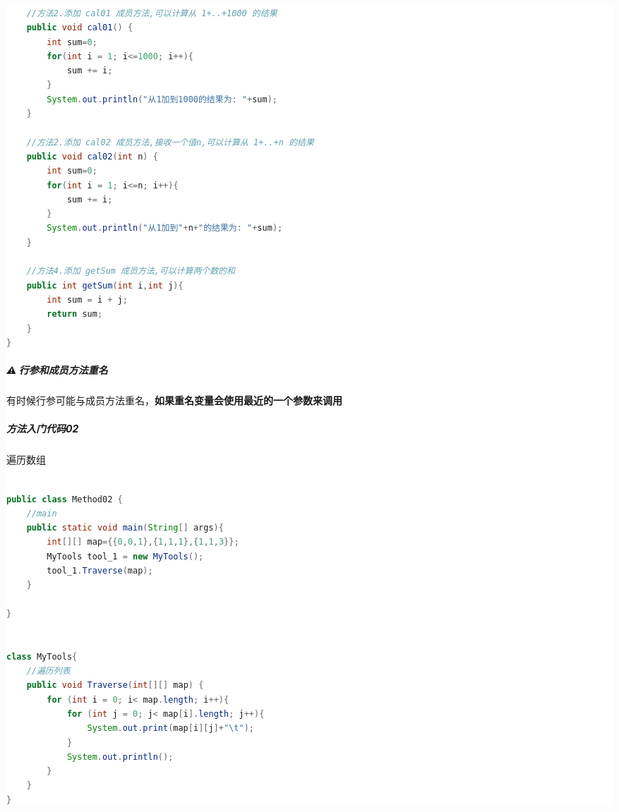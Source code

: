 ```java
	//方法2.添加 cal01 成员方法,可以计算从 1+..+1000 的结果
	public void cal01() {
		int sum=0;
		for(int i = 1; i<=1000; i++){
			sum += i;
		}
		System.out.println("从1加到1000的结果为: "+sum);
	}

	//方法2.添加 cal02 成员方法,接收一个值n,可以计算从 1+..+n 的结果
	public void cal02(int n) {
		int sum=0;
		for(int i = 1; i<=n; i++){
			sum += i;
		}
		System.out.println("从1加到"+n+"的结果为: "+sum);
	}

	//方法4.添加 getSum 成员方法,可以计算两个数的和
	public int getSum(int i,int j){
		int sum = i + j;
		return sum;
	}
}
```

##### ⚠️ 行参和成员方法重名

有时候行参可能与成员方法重名，**如果重名变量会使用最近的一个参数来调用**

##### 方法入门代码02

遍历数组

```java

public class Method02 {
	//main
	public static void main(String[] args){
		int[][] map={{0,0,1},{1,1,1},{1,1,3}};
		MyTools tool_1 = new MyTools();
		tool_1.Traverse(map);
	}

}


class MyTools{
	//遍历列表
	public void Traverse(int[][] map) {
		for (int i = 0; i< map.length; i++){
			for (int j = 0; j< map[i].length; j++){
				System.out.print(map[i][j]+"\t");
			}
			System.out.println();
		}
	}
}
```
